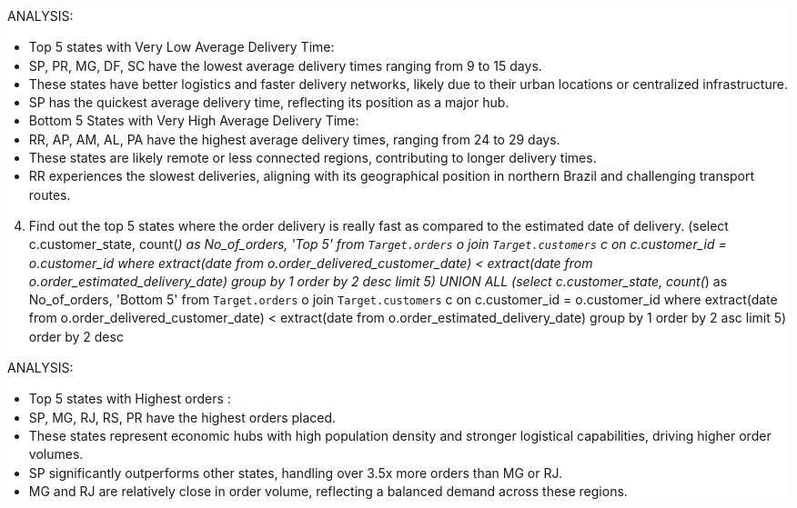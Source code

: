 
ANALYSIS:
-	Top 5 states with Very Low Average Delivery Time:
-	SP, PR, MG, DF, SC have the lowest average delivery times ranging from 9 to 15 days.
-	These states have better logistics and faster delivery networks, likely due to their urban locations or centralized infrastructure.
-	SP has the quickest average delivery time, reflecting its position as a major hub.
-	Bottom 5 States with Very High Average Delivery Time:
-	RR, AP, AM, AL, PA have the highest average delivery times, ranging from 24 to 29 days.
-	These states are likely remote or less connected regions, contributing to longer delivery times.
-	RR experiences the slowest deliveries, aligning with its geographical position in northern Brazil and challenging transport routes.














  4.  Find out the top 5 states where the order delivery is really fast as compared to the estimated date of delivery.
(select c.customer_state,
      count(*) as No_of_orders,
      'Top 5'
from `Target.orders` o join `Target.customers` c on c.customer_id = o.customer_id
where extract(date from o.order_delivered_customer_date) < extract(date from o.order_estimated_delivery_date)
group by 1
order by 2 desc
limit 5)
UNION ALL
(select c.customer_state,
      count(*) as No_of_orders,
      'Bottom 5'
from `Target.orders` o join `Target.customers` c on c.customer_id = o.customer_id
where extract(date from o.order_delivered_customer_date) < extract(date from o.order_estimated_delivery_date)
group by 1
order by 2 asc
limit 5)
order by 2 desc

 
ANALYSIS:
-	Top 5 states with Highest orders :
-	SP, MG, RJ, RS, PR have the highest orders placed.
-	These states represent economic hubs with high population density and stronger logistical capabilities, driving higher order volumes.
-	SP significantly outperforms other states, handling over 3.5x more orders than MG or RJ.
-	MG and RJ are relatively close in order volume, reflecting a balanced demand across these regions.
